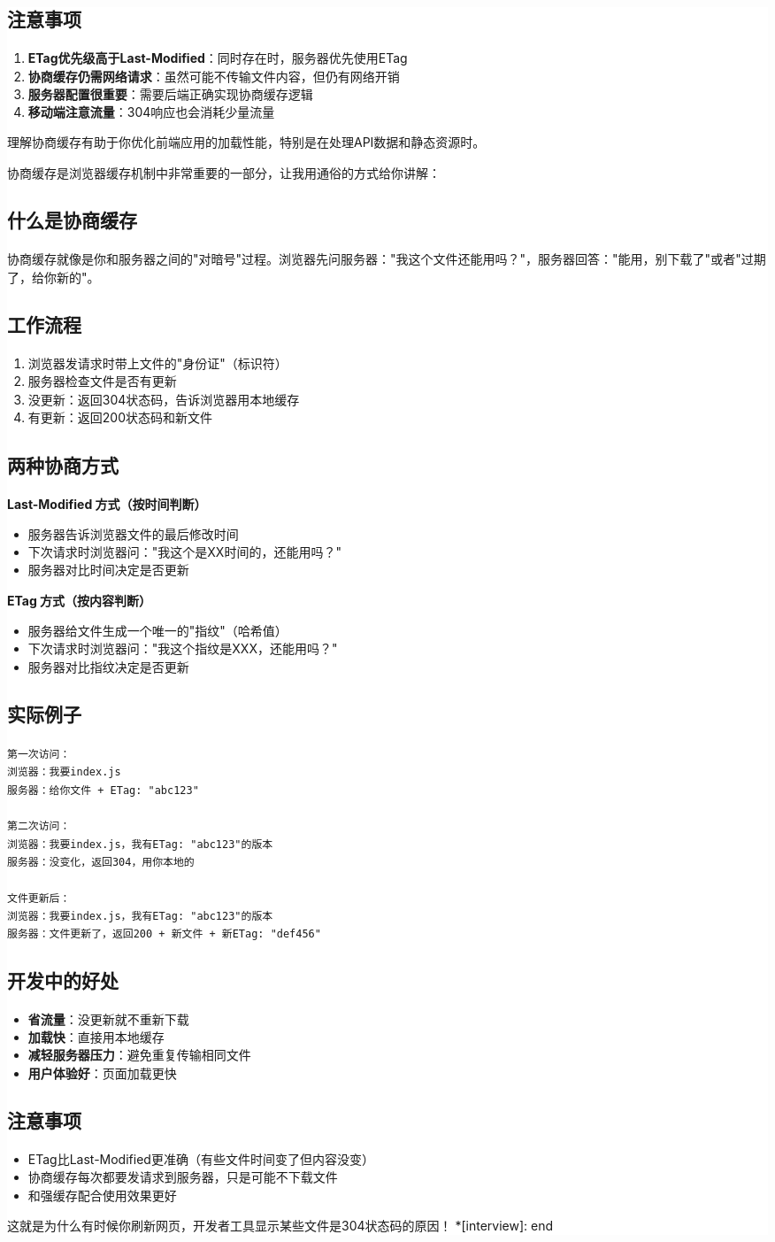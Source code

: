## 注意事项
1. **ETag优先级高于Last-Modified**：同时存在时，服务器优先使用ETag
2. **协商缓存仍需网络请求**：虽然可能不传输文件内容，但仍有网络开销
3. **服务器配置很重要**：需要后端正确实现协商缓存逻辑
4. **移动端注意流量**：304响应也会消耗少量流量

理解协商缓存有助于你优化前端应用的加载性能，特别是在处理API数据和静态资源时。

协商缓存是浏览器缓存机制中非常重要的一部分，让我用通俗的方式给你讲解：

## 什么是协商缓存
协商缓存就像是你和服务器之间的"对暗号"过程。浏览器先问服务器："我这个文件还能用吗？"，服务器回答："能用，别下载了"或者"过期了，给你新的"。

## 工作流程
1. 浏览器发请求时带上文件的"身份证"（标识符）
2. 服务器检查文件是否有更新
3. 没更新：返回304状态码，告诉浏览器用本地缓存
4. 有更新：返回200状态码和新文件

## 两种协商方式

**Last-Modified 方式（按时间判断）**
- 服务器告诉浏览器文件的最后修改时间
- 下次请求时浏览器问："我这个是XX时间的，还能用吗？"
- 服务器对比时间决定是否更新

**ETag 方式（按内容判断）**
- 服务器给文件生成一个唯一的"指纹"（哈希值）
- 下次请求时浏览器问："我这个指纹是XXX，还能用吗？"
- 服务器对比指纹决定是否更新

## 实际例子
```
第一次访问：
浏览器：我要index.js
服务器：给你文件 + ETag: "abc123"

第二次访问：
浏览器：我要index.js，我有ETag: "abc123"的版本
服务器：没变化，返回304，用你本地的

文件更新后：
浏览器：我要index.js，我有ETag: "abc123"的版本  
服务器：文件更新了，返回200 + 新文件 + 新ETag: "def456"
```

## 开发中的好处
- **省流量**：没更新就不重新下载
- **加载快**：直接用本地缓存
- **减轻服务器压力**：避免重复传输相同文件
- **用户体验好**：页面加载更快

## 注意事项
- ETag比Last-Modified更准确（有些文件时间变了但内容没变）
- 协商缓存每次都要发请求到服务器，只是可能不下载文件
- 和强缓存配合使用效果更好

这就是为什么有时候你刷新网页，开发者工具显示某些文件是304状态码的原因！
*[interview]: end
